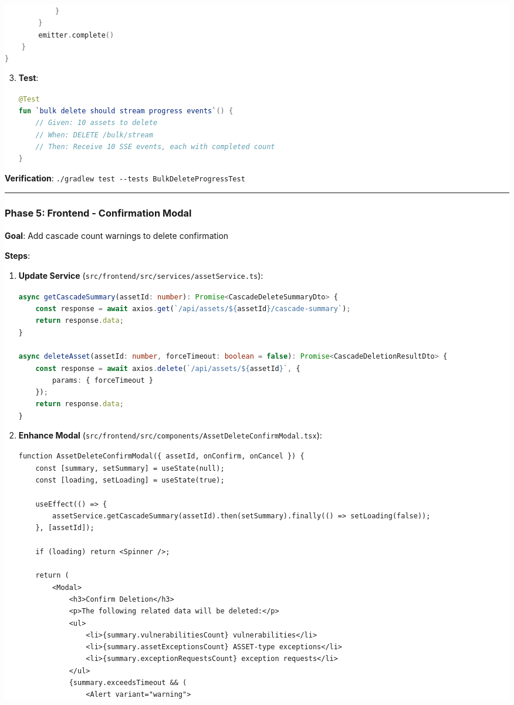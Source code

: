    ```kotlin
               }
           }
           emitter.complete()
       }
   }
   ```

3. **Test**:
   ```kotlin
   @Test
   fun `bulk delete should stream progress events`() {
       // Given: 10 assets to delete
       // When: DELETE /bulk/stream
       // Then: Receive 10 SSE events, each with completed count
   }
   ```

**Verification**: `./gradlew test --tests BulkDeleteProgressTest`

---

### Phase 5: Frontend - Confirmation Modal

**Goal**: Add cascade count warnings to delete confirmation

**Steps**:

1. **Update Service** (`src/frontend/src/services/assetService.ts`):
   ```typescript
   async getCascadeSummary(assetId: number): Promise<CascadeDeleteSummaryDto> {
       const response = await axios.get(`/api/assets/${assetId}/cascade-summary`);
       return response.data;
   }

   async deleteAsset(assetId: number, forceTimeout: boolean = false): Promise<CascadeDeletionResultDto> {
       const response = await axios.delete(`/api/assets/${assetId}`, {
           params: { forceTimeout }
       });
       return response.data;
   }
   ```

2. **Enhance Modal** (`src/frontend/src/components/AssetDeleteConfirmModal.tsx`):
   ```tsx
   function AssetDeleteConfirmModal({ assetId, onConfirm, onCancel }) {
       const [summary, setSummary] = useState(null);
       const [loading, setLoading] = useState(true);

       useEffect(() => {
           assetService.getCascadeSummary(assetId).then(setSummary).finally(() => setLoading(false));
       }, [assetId]);

       if (loading) return <Spinner />;

       return (
           <Modal>
               <h3>Confirm Deletion</h3>
               <p>The following related data will be deleted:</p>
               <ul>
                   <li>{summary.vulnerabilitiesCount} vulnerabilities</li>
                   <li>{summary.assetExceptionsCount} ASSET-type exceptions</li>
                   <li>{summary.exceptionRequestsCount} exception requests</li>
               </ul>
               {summary.exceedsTimeout && (
                   <Alert variant="warning">
   ```